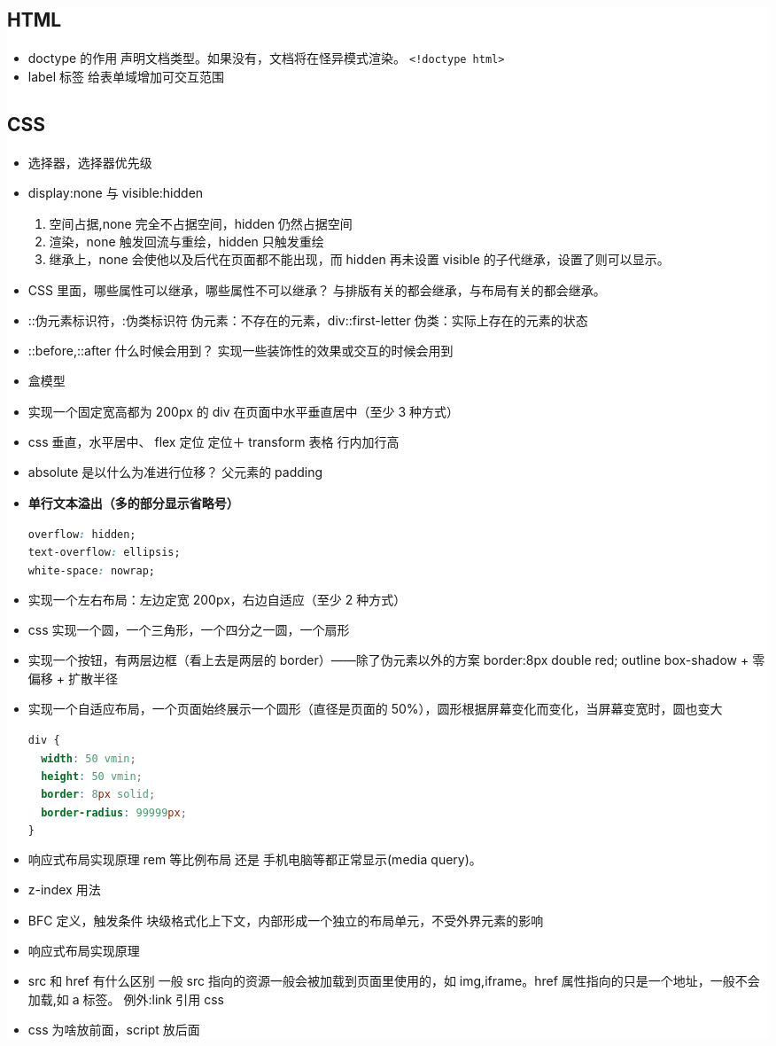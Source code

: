 ## HTML

- doctype 的作用
  声明文档类型。如果没有，文档将在怪异模式渲染。
  `<!doctype html>`
- label 标签
  给表单域增加可交互范围

## CSS

- 选择器，选择器优先级

- display:none 与 visible:hidden
  1. 空间占据,none 完全不占据空间，hidden 仍然占据空间
  2. 渲染，none 触发回流与重绘，hidden 只触发重绘
  3. 继承上，none 会使他以及后代在页面都不能出现，而 hidden 再未设置 visible 的子代继承，设置了则可以显示。
- CSS 里面，哪些属性可以继承，哪些属性不可以继承？
  与排版有关的都会继承，与布局有关的都会继承。
- ::伪元素标识符，:伪类标识符
  伪元素：不存在的元素，div::first-letter
  伪类：实际上存在的元素的状态
- ::before,::after 什么时候会用到？
  实现一些装饰性的效果或交互的时候会用到
- 盒模型
- 实现一个固定宽高都为 200px 的 div 在页面中水平垂直居中（至少 3 种方式）
- css 垂直，水平居中、
  flex
  定位
  定位＋ transform
  表格
  行内加行高
- absolute 是以什么为准进行位移？
  父元素的 padding
- **单行文本溢出（多的部分显示省略号）**
  ```css
  overflow: hidden;
  text-overflow: ellipsis;
  white-space: nowrap;
  ```
- 实现一个左右布局：左边定宽 200px，右边自适应（至少 2 种方式）
- css 实现一个圆，一个三角形，一个四分之一圆，一个扇形
- 实现一个按钮，有两层边框（看上去是两层的 border）——除了伪元素以外的方案
  border:8px double red;
  outline
  box-shadow + 零偏移 + 扩散半径
- 实现一个自适应布局，一个页面始终展示一个圆形（直径是页面的 50%），圆形根据屏幕变化而变化，当屏幕变宽时，圆也变大
  ```css
  div {
  	width: 50 vmin;
  	height: 50 vmin;
  	border: 8px solid;
  	border-radius: 99999px;
  }
  ```
- 响应式布局实现原理
  rem 等比例布局 还是 手机电脑等都正常显示(media query)。
- z-index 用法
- BFC 定义，触发条件
  块级格式化上下文，内部形成一个独立的布局单元，不受外界元素的影响
- 响应式布局实现原理
- src 和 href 有什么区别
  一般 src 指向的资源一般会被加载到页面里使用的，如 img,iframe。href 属性指向的只是一个地址，一般不会加载,如 a 标签。
  例外:link 引用 css
- css 为啥放前面，script 放后面